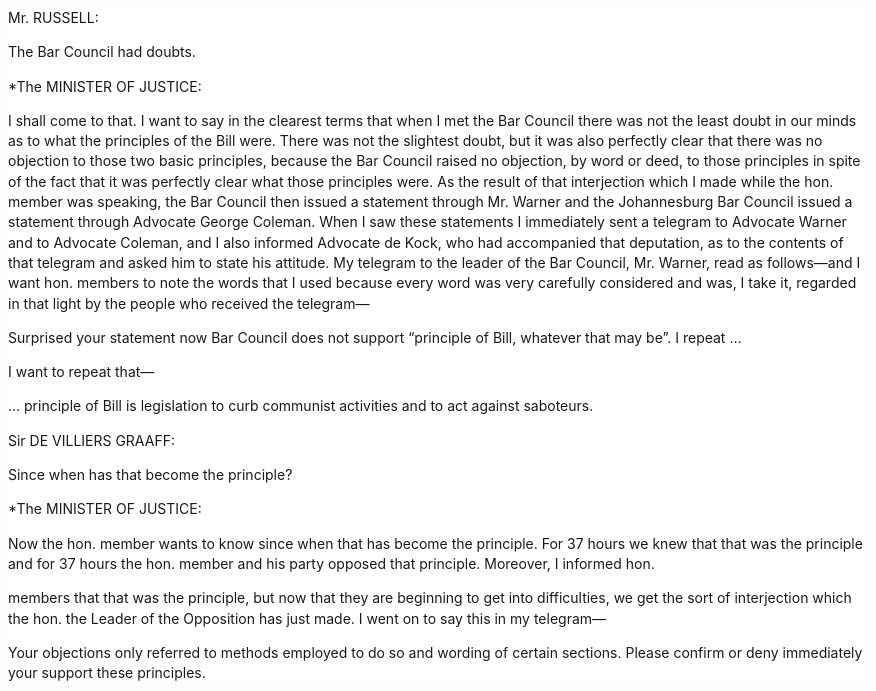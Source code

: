</speech>

<speech by="#russell">

<from>Mr. <person refersTo="hansard_za">RUSSELL</person>:</from>

<p>The Bar Council had doubts.</p>

</speech>

<speech by="#minister_of_justice">

<from>*The <person refersTo="hansard_za">MINISTER OF JUSTICE</person>:</from>

<p>I shall come to that. I want to say in the clearest terms that when I met the Bar Council there was not the least doubt in our minds as to what the principles of the Bill were. There was not the slightest doubt, but it was also perfectly clear that there was no objection to those two basic principles, because the Bar Council raised no objection, by word or deed, to those principles in spite of the fact that it was perfectly clear what those principles were. As the result of that interjection which I made while the hon. member was speaking, the Bar Council then issued a statement through Mr. Warner and the Johannesburg Bar Council issued a statement through Advocate George Coleman. When I saw these statements I immediately sent a telegram to Advocate Warner and to Advocate Coleman, and I also informed Advocate de Kock, who had accompanied that deputation, as to the contents of that telegram and asked him to state his attitude. My telegram to the leader of the Bar Council, Mr. Warner, read as follows&#x2014;and I want hon. members to note the words that I used because every word was very carefully considered and was, I take it, regarded in that light by the people who received the telegram&#x2014;</p>

<block name="quote">Surprised your statement now Bar Council does not support &#x201C;principle of Bill, whatever that may be&#x201D;. I repeat &#x2026;</block>

<p>I want to repeat that&#x2014;</p>

<block name="quote">&#x2026; principle of Bill is legislation to curb communist activities and to act against saboteurs.</block>

</speech>

<speech by="#de_villiers_graaff">

<from>Sir <person refersTo="hansard_za">DE VILLIERS GRAAFF</person>:</from>

<p>Since when has that become the principle?</p>

</speech>

<speech by="#minister_of_justice">

<from>*The <person refersTo="hansard_za">MINISTER OF JUSTICE</person>:</from>

<p>Now the hon. member wants to know since when that has become the principle. For 37 hours we knew that that was the principle and for 37 hours the hon. member and his party opposed that principle. Moreover, I informed hon.</p>

<p>members that that was the principle, but now that they are beginning to get into difficulties, we get the sort of interjection which the hon. the Leader of the Opposition has just made. I went on to say this in my telegram&#x2014;</p>

<block name="quote">Your objections only referred to methods employed to do so and wording of certain sections. Please confirm or deny immediately your support these principles.</block>
